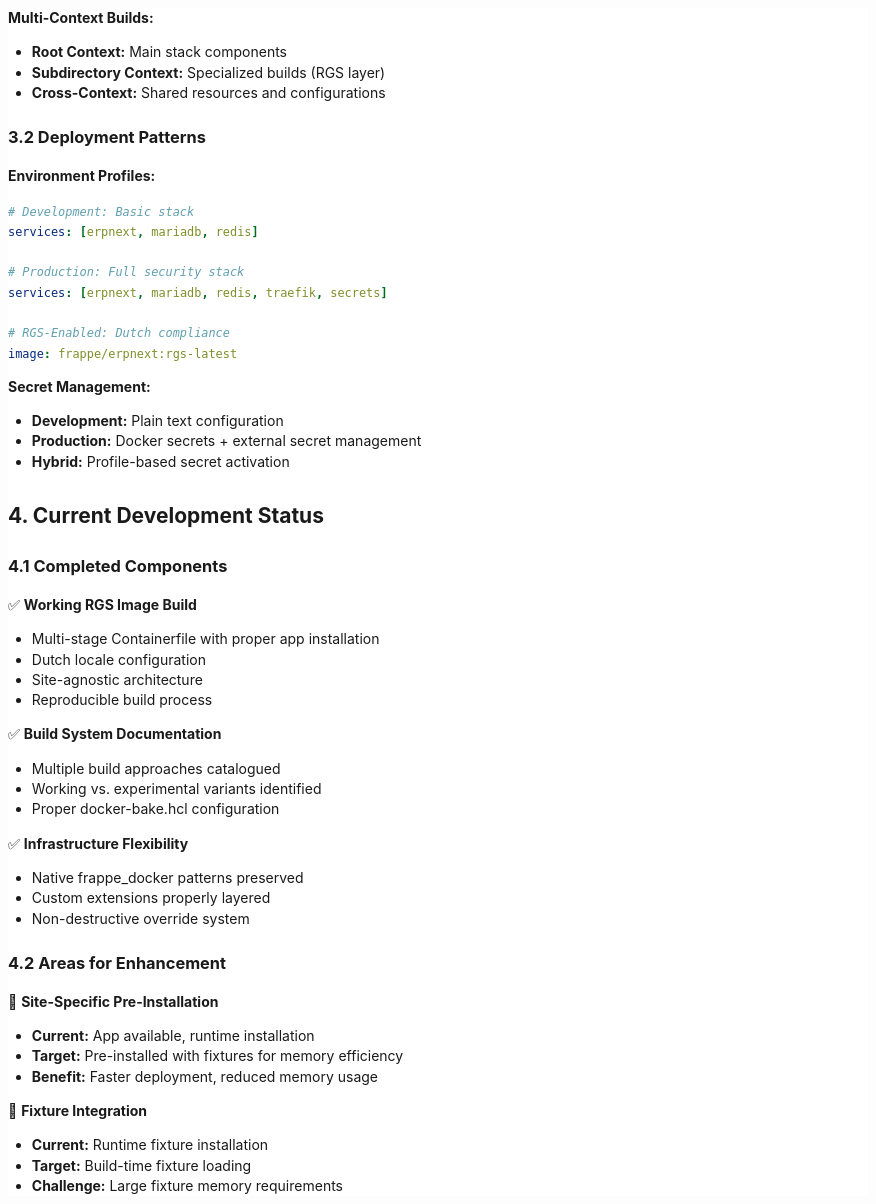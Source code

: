 **Multi-Context Builds:**
- **Root Context:** Main stack components
- **Subdirectory Context:** Specialized builds (RGS layer)
- **Cross-Context:** Shared resources and configurations

### **3.2 Deployment Patterns**

**Environment Profiles:**
```yaml
# Development: Basic stack
services: [erpnext, mariadb, redis]

# Production: Full security stack  
services: [erpnext, mariadb, redis, traefik, secrets]

# RGS-Enabled: Dutch compliance
image: frappe/erpnext:rgs-latest
```

**Secret Management:**
- **Development:** Plain text configuration
- **Production:** Docker secrets + external secret management
- **Hybrid:** Profile-based secret activation

## **4. Current Development Status**

### **4.1 Completed Components**

✅ **Working RGS Image Build**
- Multi-stage Containerfile with proper app installation
- Dutch locale configuration  
- Site-agnostic architecture
- Reproducible build process

✅ **Build System Documentation**
- Multiple build approaches catalogued
- Working vs. experimental variants identified
- Proper docker-bake.hcl configuration

✅ **Infrastructure Flexibility**
- Native frappe_docker patterns preserved
- Custom extensions properly layered
- Non-destructive override system

### **4.2 Areas for Enhancement**

🔄 **Site-Specific Pre-Installation**
- **Current:** App available, runtime installation
- **Target:** Pre-installed with fixtures for memory efficiency
- **Benefit:** Faster deployment, reduced memory usage

🔄 **Fixture Integration**  
- **Current:** Runtime fixture installation
- **Target:** Build-time fixture loading
- **Challenge:** Large fixture memory requirements
